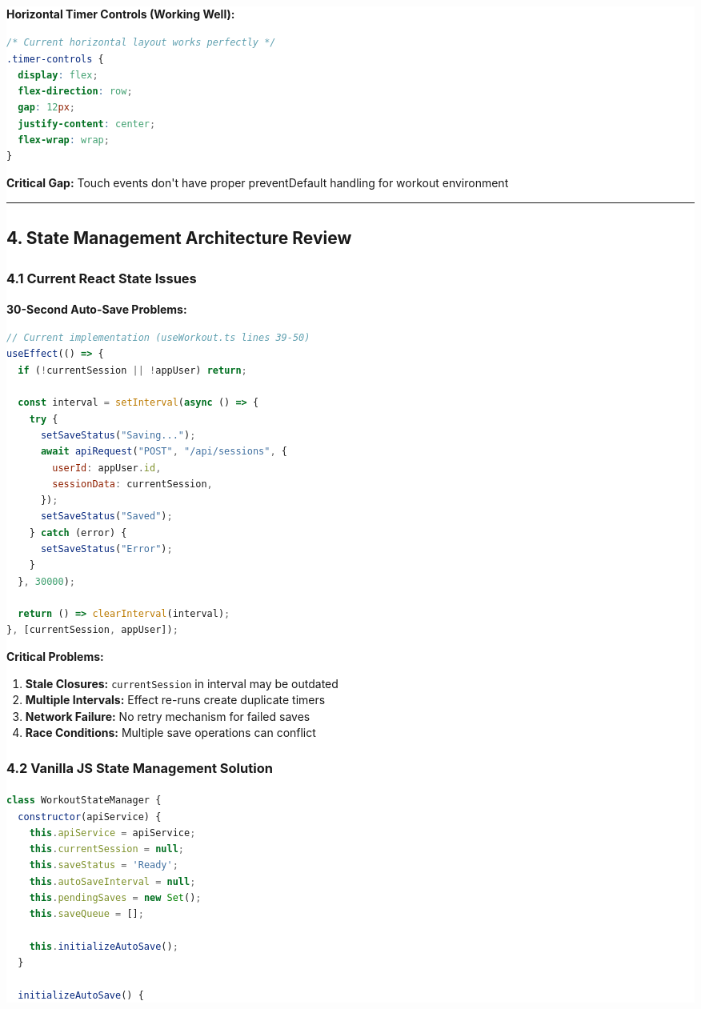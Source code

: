 **Horizontal Timer Controls (Working Well):**
```css
/* Current horizontal layout works perfectly */
.timer-controls {
  display: flex;
  flex-direction: row;
  gap: 12px;
  justify-content: center;
  flex-wrap: wrap;
}
```

**Critical Gap:** Touch events don't have proper preventDefault handling for workout environment

---

## 4. State Management Architecture Review

### 4.1 Current React State Issues

**30-Second Auto-Save Problems:**
```javascript
// Current implementation (useWorkout.ts lines 39-50)
useEffect(() => {
  if (!currentSession || !appUser) return;
  
  const interval = setInterval(async () => {
    try {
      setSaveStatus("Saving...");
      await apiRequest("POST", "/api/sessions", {
        userId: appUser.id,
        sessionData: currentSession,
      });
      setSaveStatus("Saved");
    } catch (error) {
      setSaveStatus("Error");
    }
  }, 30000);
  
  return () => clearInterval(interval);
}, [currentSession, appUser]);
```

**Critical Problems:**
1. **Stale Closures:** `currentSession` in interval may be outdated
2. **Multiple Intervals:** Effect re-runs create duplicate timers
3. **Network Failure:** No retry mechanism for failed saves
4. **Race Conditions:** Multiple save operations can conflict

### 4.2 Vanilla JS State Management Solution

```javascript
class WorkoutStateManager {
  constructor(apiService) {
    this.apiService = apiService;
    this.currentSession = null;
    this.saveStatus = 'Ready';
    this.autoSaveInterval = null;
    this.pendingSaves = new Set();
    this.saveQueue = [];
    
    this.initializeAutoSave();
  }
  
  initializeAutoSave() {
```
